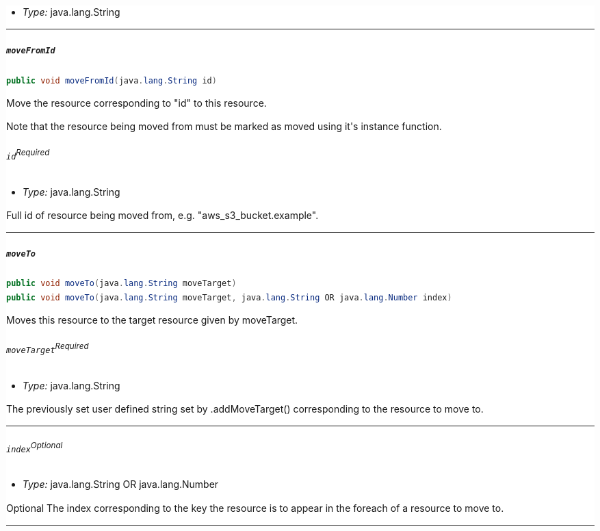 - *Type:* java.lang.String

---

##### `moveFromId` <a name="moveFromId" id="@cdktf/provider-azurerm.expressRouteCircuitPeering.ExpressRouteCircuitPeering.moveFromId"></a>

```java
public void moveFromId(java.lang.String id)
```

Move the resource corresponding to "id" to this resource.

Note that the resource being moved from must be marked as moved using it's instance function.

###### `id`<sup>Required</sup> <a name="id" id="@cdktf/provider-azurerm.expressRouteCircuitPeering.ExpressRouteCircuitPeering.moveFromId.parameter.id"></a>

- *Type:* java.lang.String

Full id of resource being moved from, e.g. "aws_s3_bucket.example".

---

##### `moveTo` <a name="moveTo" id="@cdktf/provider-azurerm.expressRouteCircuitPeering.ExpressRouteCircuitPeering.moveTo"></a>

```java
public void moveTo(java.lang.String moveTarget)
public void moveTo(java.lang.String moveTarget, java.lang.String OR java.lang.Number index)
```

Moves this resource to the target resource given by moveTarget.

###### `moveTarget`<sup>Required</sup> <a name="moveTarget" id="@cdktf/provider-azurerm.expressRouteCircuitPeering.ExpressRouteCircuitPeering.moveTo.parameter.moveTarget"></a>

- *Type:* java.lang.String

The previously set user defined string set by .addMoveTarget() corresponding to the resource to move to.

---

###### `index`<sup>Optional</sup> <a name="index" id="@cdktf/provider-azurerm.expressRouteCircuitPeering.ExpressRouteCircuitPeering.moveTo.parameter.index"></a>

- *Type:* java.lang.String OR java.lang.Number

Optional The index corresponding to the key the resource is to appear in the foreach of a resource to move to.

---
